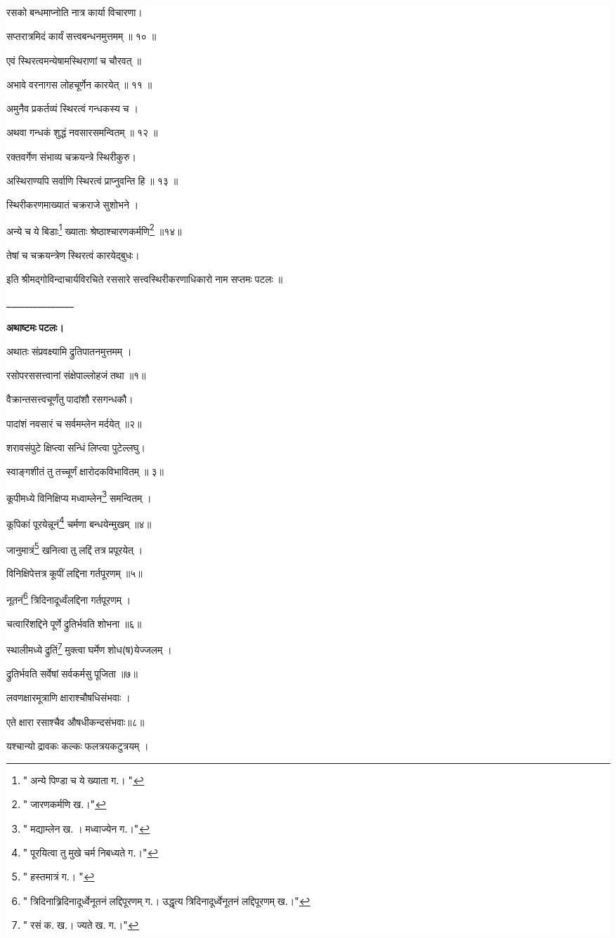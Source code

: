 रसको बन्धमाप्नोति नात्र कार्या विचारणा।

सप्तरात्रमिदं कार्यं सत्त्वबन्धनमुत्तमम् ॥ १० ॥

एवं स्थिरत्वमन्येषामस्थिराणां च चौरवत् ॥

अभावे वरनागस लोहचूर्णेन कारयेत् ॥ ११ ॥

अमुनैव प्रकर्तव्यं स्थिरत्वं गन्धकस्य च ।

अथवा गन्धकं शुद्धं नवसारसमन्वितम् ॥ १२ ॥

रक्तवर्गेण संभाव्य चक्रयन्त्रे स्थिरीकुरु।

अस्थिराण्यपि सर्वाणि स्थिरत्वं प्राप्नुवन्ति हि ॥ १३ ॥

स्थिरीकरणमाख्यातं चक्रराजे सुशोभने ।

अन्ये च ये बिडाः[^89] ख्याताः श्रेष्ठाश्चारणकर्मणि[^90] ॥१४॥

[^89]: " अन्ये पिण्डा च ये ख्याता  ग.। "

[^90]: " जारणकर्मणि  ख.।"

तेषां च चक्रयन्त्रेण स्थिरत्वं कारयेद्बुधः।

इति श्रीमद्गोविन्दाचार्यविरचिते रससारे सत्त्वस्थिरीकरणाधिकारो नाम सप्तमः पटलः ॥

\_\_\_\_\_\_\_\_\_\_\_\_\_\_\_

**अथाष्टमः पटलः।**

अथातः संप्रवक्ष्यामि द्रुतिपातनमुत्तमम् ।

रसोपरससत्त्वानां संक्षेपाल्लोहजं तथा ॥१॥

वैक्रान्तसत्त्वचूर्णंतु पादांशौ रसगन्धकौ।

पादांशं नवसारं च सर्वमम्लेन मर्दयेत् ॥२॥

शरावसंपुटे क्षिप्त्वा सन्धिं लिप्त्वा पुटेल्लघु।

स्वाङ्गशीतं तु तच्चूर्णं क्षारोदकविभावितम् ॥ ३॥

कूपीमध्ये विनिक्षिप्य मध्वाम्लेन[^91] समन्वितम् ।

[^91]: "  मद्याम्लेन  ख. ।  मध्वाज्येन  ग.।"

कूपिकां पूरयेन्नूनं[^92] चर्मणा बन्धयेन्मुखम् ॥४॥

[^92]: "  पूरयित्वा तु मुखे चर्म निबध्यते  ग.।"

जानुमात्रं[^93] खनित्वा तु लद्दिं तत्र प्रपूरयेत् ।

[^93]: " हस्तमात्रं  ग.। "

विनिक्षिपेत्तत्र कूपीं लद्दिना गर्तपूरणम् ॥५॥

नूतनं[^94] त्रिदिनादूर्ध्वंलद्दिना गर्तपूरणम् ।

[^94]: " त्रिदिनात्र्रिदिनादूर्ध्वेनूतनं लद्दिपूरणम्  ग.।  उद्धृत्य त्रिदिनादूर्ध्वेनूतनं लद्दिपूरणम्  ख.।"

चत्वारिंशद्दिने पूर्णे द्रुतिर्भवति शोभना ॥६॥

स्थालीमध्ये द्रुतिं[^95] मुक्त्वा घर्मेण शोध(ष)येज्जलम् ।

[^95]: " रसं  क. ख.। ज्यते ख. ग.।"

द्रुतिर्भवति सर्वेषां सर्वकर्मसु पूजिता ॥७॥

लवणक्षारमूत्राणि क्षाराश्चौषधिसंभवाः ।

एते क्षारा रसाश्चैव औषधीकन्दसंभवाः॥८॥

यश्चान्यो द्रावकः कल्कः फलत्रयकटुत्रयम् ।


[^1]: "अन्तर्वेदी गङ्गायमुनयोर्मध्यप्रदेशः।"
[^2]: "यतो मोढब्राह्मणानां वसतिगुर्जरदेश एवोपलभ्यते ।"
[^3]: "Sea history of Hindu chemistry introduction Page 65-69."
[^4]: " सिद्धेभ्यो  ग. ।"
[^5]: " योगिनीग्रहमण्डलान्  ग. ।"
[^6]: " ध्यायन्  ग. ।"
[^7]: " यथास्थितम् ग. ।"
[^8]: " संक्रामते  ग. ।"
[^9]: "वध्यते ग. ।"
[^10]: "स्वाहा, वरदाय स्वाहा, अक्षराय स्वाहा, नुद नुद स्वाहा, इति बहुरूपाय स्वाहा  ग.॥"
[^11]: "श्री ईश्वराय नमः  ग.।"
[^12]: " सिद्धिं साधय मे प्रभो  ग.।"
[^13]: " प्रत्यक्षमागतः  ख.। "
[^14]: "  रसेश्वर  ख.। "
[^15]: " वै तेषां क्लेशस्तत्र न ख.,  वै तेषां क्लेशस्तत्रच  ग.।"
[^16]: " फलावाप्तिः  ख. ग.॥"
[^17]: "गिरिः शिलाजतुकम्"
[^18]: " च चपलं  ग.।"
[^19]: " वज्रमुक्ताफलान्यष्टौ  ग;  वज्रं मुक्ताफलान्यष्टौख. । "
[^20]: "मरक्तंमरकतमणिम् ।"
[^21]: "मेदो गोमेदमणिः। "
[^22]: "  कृष्णसर्जिकम्  ग.। "
[^23]: " स्थावराण्युरगानि च  ख. ग. चराणि जङ्गमानि । "
[^24]: "रत्नलोहादिनिस्पृहाः  ख. ।"
[^25]: " उलूखशिलापट्टखल्लोपलसुपिण्डिकाः  ग.। "
[^26]: "  लोहचुल्हीं  ग.।"
[^27]: "उलूखलः धान्यादिकण्डनसाधनं काष्ठमयं पात्रम् ; शिलापट्टः शिलापुत्रः, कल्कपेषणसाधनभूतः, पिण्डिका प्रस्तरमयी, यस्या उपरिकल्कःपेष्यते; कण्डनी लोहनिर्मितोदूखलः, कण्डनीत्यत्र हण्डिकेति पाठान्तरम् । "
[^28]: "रेतनी लोह चूर्णकरणसाधनं  कानस  इति प्रसिद्धा; कणीति स्वर्णकाराणामुपकरणविशेषः, छिन्नी धात्वादिद्विधाकरणसाधनं लोहमयं शस्त्रम्; अर्हिणीति यस्या उपरि लोहादिकं स्थाप्य घनेन संकुट्यते सा अर्हिणी, “एरण  इति प्रसिद्धा ॥"
[^29]: " तोलनी  इति पाठान्तरे तुलेत्यर्थः।"
[^30]: "  वर्गाः  इति शेषः। कषायवर्गा दशमूल्याद्याः।  आम्लवर्गे समग्रं च कषाया मूलसंभवाः  ख,  अम्लवर्गः समद्यश्च कषायमूत्रसंयुतः  ग.। "
[^31]: "कर्कराः सुधापाषाणाः। "
[^32]: " यतः (तिः
[^33]: "  रसकर्माणि योजयेत्  ग.।"
[^34]: " द्वन्द्वमारान् ग.॥"
[^35]: " पूजां चैव रसेन्द्रस्य  ग. "
[^36]: " रससारः समुच्यते  ग. ॥"
[^37]: " सर्वे वस्त्रे ग.।"
[^38]: " गुडराजिकैः ख.।"
[^39]: " नागदोषसमुद्भूता  ग.।"
[^40]: "  कपालिनागजो दोषो गलत्येव न संशयः  ग.।"
[^41]: " नाहित्रिफलयोः  ख.  त्रिफलायास्तथा ग.। "
[^42]: "  मीनाक्षी चाङ्कुलश्चैव उन्मत्तवशकारकौ ख.॥"
[^43]: " रसो बन्धमवाप्नुयात्  क.,  रसो वशमवाप्नुयात्  ग.। "
[^44]: " पण्डितैधिया  ग.।"
[^45]: " बृहत्योपविषैस्तथा  ग.॥"
[^46]: " काञ्जिकं न  का ॥"
[^47]: "कान्ते कान्तलोहमये पात्रे।"
[^48]: " गह्णोडीडिण्डिरीबिम्बीगिरिकर्णीबृहस्फला ख. ।"
[^49]: "वस्त्रमध्ये निवन्धयेत् ख. ग.।"
[^50]: " अमुनैव  ख. ग."
[^51]: " संस्काराः सूराजस्य क्रमात्तत्क्रामणंवरम्  ख.।"
[^52]: " अमृतलोहाय  ख.।"
[^53]: "परमामृतरसोद्भवाय ग.।"
[^54]: " ग्राह्योपलादि  ख.।"
[^55]: " आम्लैः क्षारैश्च रक्तैश्च कुलित्थक्वाथमूत्रकैः"
[^56]: " रसकः  ग.।"
[^57]: " स्वेदाच्छुद्धिमवाप्नुयुः  ग.। "
[^58]: " पूर्वे  ख.।"
[^59]: " ढालस्तेषां ख. ग.।"
[^60]: " बध्नीयाद्वटिकामेभिः  ख.।"
[^61]: " सत्त्वपातनहेतवे  ख. ग.।"
[^62]: " कान्ताभ्रे  ख."
[^63]: "  तुत्थकासीसं ख.। "
[^64]: " एतेषामञ्जनानां  ख. ग.।"
[^65]: " क्षेत्रसंभवाः  क. ख."
[^66]: " सत्त्वं जायैग.। "
[^67]: " तद्धमेत्  ग.।"
[^68]: " द्रवपूर्वनेहरक्तैःकुलित्थस्वेदनं तथा  क. ग. । अयं श्लोकः ख. पुस्तके नोपलभ्यते। "
[^69]: " सत्त्वनिपातनम्  ख. ग."
[^70]: " सनाले लघुकोष्ठे च मूषैकैकां धमेत्ततः ग. "
[^71]: " मुखानां च विशोषयेत्  ग.।  मूषानालं  ख.।"
[^72]: "“एकैकाङ्गारकस्यान्ते  ग.।"
[^73]: " धमेन्महादृढाङ्गारै-  ख. मध्यमन्ददृढाङ्गारै-  ग.।"
[^74]: " पलद्वितय-  ग. ।"
[^75]: "  पूर्वतः  ख.।"
[^76]: " तालं  ख.।"
[^77]: " तालस्तत्र विमुच्यते  ख. ग.।"
[^78]: " दत्त्वा  ग.।"
[^79]: " समुत्तार्य ग.।"
[^80]: " काचकूप्यां विनिक्षिपेत् खः।"
[^81]: " इति स्नेहमवाप्नोति  ख.।"
[^82]: " मृत्पोटलीं ख.। "
[^83]: "  बद्ध्वा  ख.। "
[^84]: " तत्समं  क. ख.।"
[^85]: " प्रकर्तव्यो  ग.। "
[^86]: "यत्नतः  ग.।"
[^87]: "अध ऊर्ध्वेच यल्लग्नं तदेकीकृत्य  ग.।"
[^88]: "तावदेतत्  ग.।"
[^96]: " सुखरूपा  ख.।"
[^97]: " नूतनं  ख. ग.।"
[^98]: " शैलाभ्रकं  क.। "
[^99]: " तद्वच्च  ख. ।"
[^100]: " मूषया द्रुतिपातनम्  क.।"
[^101]: " वज्रवल्लोरसं व्योम  ख.। "
[^102]: "  वरतैलेन  ख.। "
[^103]: "  हेमि  ख.।"
[^104]: " चारणात्पचनाद्वाऽथ ज्वालनाद्द्रावणं भवेत्  ग.।"
[^105]: " क्षारं  ग.।"
[^106]: " लोणक्षाराम्लसंयुक्तं  ख.,  क्षाराम्लजलसंयुक्तं  ग.। "
[^107]: " सूतरूपा  ग.।"
[^108]: " स्नुहिदुग्ध -ग.। "
[^109]: " क्रौञ्चजालिकरञ्जानां ग.।"
[^110]: "कूपलिकाः शुङ्गाः ।"
[^111]: " इषुणः  क.।  दमणः  ख.  उषकः  ग.। "
[^112]: " नीली नलिनीबीजकम् ग.।"
[^113]: "त्रिफलामलकीत्वक्च पक्कविम्बीफलद्रवः क.।"
[^114]: " तुषजातयः  क.ख.। "
[^115]: " एतत्कोद्रववज्यैच प्रशस्तं यवकाञ्जिकम् ख ।"
[^116]: " क्षणे क्षणे घ.।"
[^117]: " खर्जिकाक्षारनामाऽयं ग.।"
[^118]: " द्रावयेन्मद्ययन्त्रतः  घ.।"
[^119]: " सत्त्वान्यभ्रादिकानि च  ग.।"
[^120]: " रङ्गाष्टकं  घ.।"
[^121]: " त्रिभागचूर्णकं कृत्वा  घ.।"
[^122]: " अन्यपात्रे समादाय यावद्भवति रक्तता  घ.।"
[^123]: " रक्तताख. "
[^124]: " मूत्रजलं  क. ग.।"
[^125]: " -शोषणम् घ.। "
[^126]: " मालारसविभावितौं   मालतिरससंङ्गतौ  घ.।"
[^127]: " द्वादशोपलकैर्द्दढैः  क;  दशांशं मलकैर्द्दढैः  ख.घ.।"
[^128]: " सकर्णिके  क.। "
[^129]: " सप्तवारमिदं पक्वं  ख. ग.।"
[^130]: " चारणे  क.।"
[^131]: "रत्नकर्मणि  ग.।"
[^132]: " व्योमचारणः  क.,  व्योमकमर्णि  ख.। "
[^133]: " चारणे क.।"
[^135]: " बृहदष्टदलं  ख. ग.।"
[^136]: " भेषाणां  ग.।"
[^137]: " सिंहानां  घ.।"
[^138]: " गुरुवृत्तं ग.।"
[^139]: " नीलकं मणिः  ख.।"
[^140]: " नीलजीमूतसन्निभः  ख. घ.।"
[^141]: " कीटपक्षो  ख.।"
[^142]: " चतुर्नीलं चतुर्वर्णे प्रशस्तं  ख.।"
[^143]: "  चम्पकेन समो वर्णो क.।"
[^144]: "  चलल्लसुनमध्यं तु ख.  चलल्लसनमध्यं तु घ.।"
[^145]: " सवत्रैवं  ख.।"
[^146]: " कर्तव्यं ।"
[^147]: "-कपिकच्छुभिः  घ.।"
[^148]: "  निम्बपत्ररसं  घ.।"
[^149]: "च्छुमुख्या मलेनैव  घ.।"
[^150]: " मध्ये तु कूपिकां स्थाप्य पञ्चक्षारसमन्विताम् घ. ।"
[^151]: "  अथातः  ग.।"
[^152]: "  शुभम् ख.।"
[^153]: " मेषशृङ्गं  ग.।"
[^154]: "वारुणी ग;  नागरी  ख.।"
[^155]: " बदरी वन्ध्यकां यथा  घ.।"
[^156]: "बवरत्नानि  ख.।"